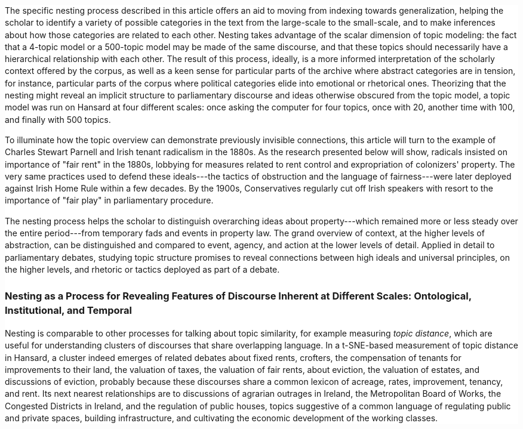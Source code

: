 The specific nesting process described in this article offers an aid to
moving from indexing towards generalization, helping the scholar to
identify a variety of possible categories in the text from the
large-scale to the small-scale, and to make inferences about how those
categories are related to each other. Nesting takes advantage of the
scalar dimension of topic modeling: the fact that a 4-topic model or a
500-topic model may be made of the same discourse, and that these topics
should necessarily have a hierarchical relationship with each other. The
result of this process, ideally, is a more informed interpretation of
the scholarly context offered by the corpus, as well as a keen sense for
particular parts of the archive where abstract categories are in
tension, for instance, particular parts of the corpus where political
categories elide into emotional or rhetorical ones. Theorizing that the
nesting might reveal an implicit structure to parliamentary discourse
and ideas otherwise obscured from the topic model, a topic model was run
on Hansard at four different scales: once asking the computer for four
topics, once with 20, another time with 100, and finally with 500
topics.

To illuminate how the topic overview can demonstrate previously
invisible connections, this article will turn to the example of Charles
Stewart Parnell and Irish tenant radicalism in the 1880s. As the
research presented below will show, radicals insisted on importance of
"fair rent" in the 1880s, lobbying for measures related to rent control
and expropriation of colonizers' property. The very same practices used
to defend these ideals---the tactics of obstruction and the language of
fairness---were later deployed against Irish Home Rule within a few
decades. By the 1900s, Conservatives regularly cut off Irish speakers
with resort to the importance of "fair play" in parliamentary procedure.

The nesting process helps the scholar to distinguish overarching ideas
about property---which remained more or less steady over the entire
period---from temporary fads and events in property law. The grand
overview of context, at the higher levels of abstraction, can be
distinguished and compared to event, agency, and action at the lower
levels of detail. Applied in detail to parliamentary debates, studying
topic structure promises to reveal connections between high ideals and
universal principles, on the higher levels, and rhetoric or tactics
deployed as part of a debate.

### Nesting as a Process for Revealing Features of Discourse Inherent at Different Scales: Ontological, Institutional, and Temporal

Nesting is comparable to other processes for talking about topic
similarity, for example measuring *topic distance*, which are useful for
understanding clusters of discourses that share overlapping language. In
a t-SNE-based measurement of topic distance in Hansard, a cluster
indeed emerges of related debates about fixed rents, crofters, the
compensation of tenants for improvements to their land, the valuation of
taxes, the valuation of fair rents, about eviction, the valuation of
estates, and discussions of eviction, probably because these discourses
share a common lexicon of acreage, rates, improvement, tenancy, and
rent. Its next nearest relationships are to discussions of agrarian
outrages in Ireland, the Metropolitan Board of Works, the Congested
Districts in Ireland, and the regulation of public houses, topics
suggestive of a common language of regulating public and private spaces,
building infrastructure, and cultivating the economic development of the
working classes.
